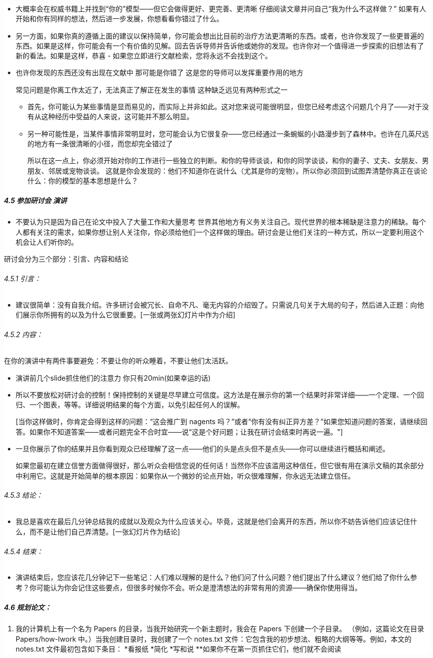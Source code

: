 - 大概率会在权威书籍上并找到“你的”模型——但它会做得更好、更完善、更清晰 仔细阅读文章并问自己“我为什么不这样做？” 如果有人开始和你有同样的想法，然后进一步发展，你想看看你错过了什么。

- 另一方面，如果你真的遵循上面的建议以保持简单，你可能会想出比目前的治疗方法更清晰的东西。或者，也许你发现了一些更普遍的东西。如果是这样，你可能会有一个有价值的见解。回去告诉导师并告诉他或她你的发现。也许你对一个值得进一步探索的旧想法有了新的看法。如果是这样，恭喜 - 如果您立即进行文献检索，您将永远不会找到这个。

- 也许你发现的东西还没有出现在文献中 那可能是你错了 这是您的导师可以发挥重要作用的地方

  常见问题是你离工作太近了，无法真正了解正在发生的事情 这种缺乏远见有两种形式之一

  

  - 首先，你可能认为某些事情是显而易见的，而实际上并非如此。这对您来说可能很明显，但您已经考虑这个问题几个月了——对于没有从这种经历中受益的人来说，这可能并不那么明显。

  - 另一种可能性是，当某件事情非常明显时，您可能会认为它很复杂——您已经通过一条蜿蜒的小路漫步到了森林中。也许在几英尺远的地方有一条很清晰的小径，而您却完全错过了

    所以在这一点上，你必须开始对你的工作进行一些独立的判断。和你的导师谈谈，和你的同学谈谈，和你的妻子、丈夫、女朋友、男朋友、邻居或宠物谈谈。 这就是你会发现的：他们不知道你在说什么（尤其是你的宠物）。所以你必须回到试图弄清楚你真正在谈论什么：你的模型的基本思想是什么？

 ##### 4.5 参加研讨会 演讲

- 不要认为只是因为自己在论文中投入了大量工作和大量思考 世界其他地方有义务关注自己。现代世界的根本稀缺是注意力的稀缺。每个人都有关注的需求，如果你想让别人关注你，你必须给他们一个这样做的理由。研讨会是让他们关注的一种方式，所以一定要利用这个机会让人们听你的。

研讨会分为三个部分：引言、内容和结论

###### 4.5.1 引言：

- 建议很简单：没有自我介绍。许多研讨会被冗长、自命不凡、毫无内容的介绍毁了。只需说几句关于大局的句子，然后进入正题：向他们展示你所拥有的以及为什么它很重要。[一张或两张幻灯片中作为介绍]

###### 4.5.2 内容：

在你的演讲中有两件事要避免：不要让你的听众睡着，不要让他们太活跃。

- 演讲前几个slide抓住他们的注意力 你只有20min(如果幸运的话)

- 所以不要放松对研讨会的控制！保持控制的关键是尽早建立可信度。这方法是在展示你的第一个结果时非常详细——一个定理、一个回归、一个图表，等等。详细说明结果的每个方面，以免引起任何人的误解。

  [当你这样做时，你肯定会得到这样的问题：“这会推广到 nagents 吗？”或者“你有没有纠正异方差？”如果您知道问题的答案，请继续回答。如果你不知道答案——或者问题完全不合时宜——说“这是个好问题；让我在研讨会结束时再说一遍。"]

- 一旦你展示了你的结果并且你看到观众已经理解了这一点——他们的头是点头但不是点头——你可以继续进行概括和阐述。

  如果您最初在建立信誉方面做得很好，那么听众会相信您说的任何话！当然你不应该滥用这种信任，但它很有用在演示文稿的其余部分中利用它。这就是开始简单的根本原因：如果你从一个微妙的论点开始，听众很难理解，你永远无法建立信任。

###### 4.5.3 结论：

- 我总是喜欢在最后几分钟总结我的成就以及观众为什么应该关心。毕竟，这就是他们会离开的东西，所以你不妨告诉他们应该记住什么，而不是让他们自己弄清楚。[一张幻灯片作为结论]

###### 4.5.4 结束：

- 演讲结束后，您应该花几分钟记下一些笔记：人们难以理解的是什么？他们问了什么问题？他们提出了什么建议？他们给了你什么参考？你可能认为你会记住这些要点，但很多时候你不会。听众是澄清想法的非常有用的资源——确保你使用得当。



##### 4.6 规划论文：

1. 我的计算机上有一个名为 Papers 的目录，当我开始研究一个新主题时，我会在 Papers 下创建一个子目录。 （例如，这篇论文在目录 Papers/how-Iwork 中。）当我创建目录时，我创建了一个 notes.txt 文件：它包含我的初步想法、粗略的大纲等等。例如，本文的 notes.txt 文件最初包含如下条目：
   *看报纸
   *简化
   *写和说
   **如果你不在第一页抓住它们，他们就不会阅读
